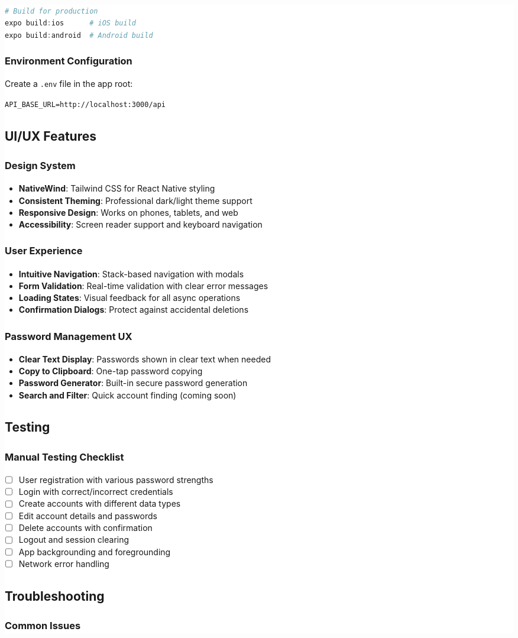 ```powershell
# Build for production
expo build:ios      # iOS build
expo build:android  # Android build
```

### Environment Configuration

Create a `.env` file in the app root:

```env
API_BASE_URL=http://localhost:3000/api
```

## UI/UX Features

### Design System
- **NativeWind**: Tailwind CSS for React Native styling
- **Consistent Theming**: Professional dark/light theme support
- **Responsive Design**: Works on phones, tablets, and web
- **Accessibility**: Screen reader support and keyboard navigation

### User Experience
- **Intuitive Navigation**: Stack-based navigation with modals
- **Form Validation**: Real-time validation with clear error messages
- **Loading States**: Visual feedback for all async operations
- **Confirmation Dialogs**: Protect against accidental deletions

### Password Management UX
- **Clear Text Display**: Passwords shown in clear text when needed
- **Copy to Clipboard**: One-tap password copying
- **Password Generator**: Built-in secure password generation
- **Search and Filter**: Quick account finding (coming soon)

## Testing

### Manual Testing Checklist
- [ ] User registration with various password strengths
- [ ] Login with correct/incorrect credentials
- [ ] Create accounts with different data types
- [ ] Edit account details and passwords
- [ ] Delete accounts with confirmation
- [ ] Logout and session clearing
- [ ] App backgrounding and foregrounding
- [ ] Network error handling

## Troubleshooting

### Common Issues
